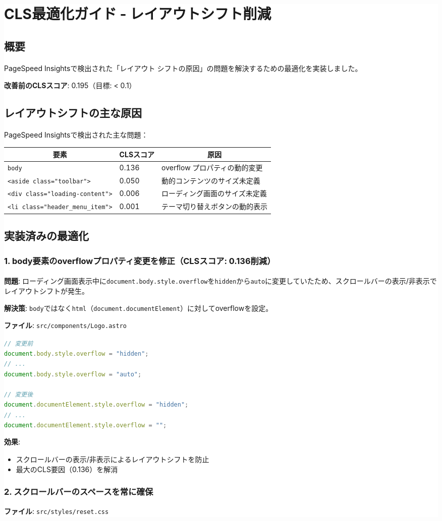 # CLS最適化ガイド - レイアウトシフト削減

## 概要

PageSpeed Insightsで検出された「レイアウト シフトの原因」の問題を解決するための最適化を実装しました。

**改善前のCLSスコア**: 0.195（目標: < 0.1）

## レイアウトシフトの主な原因

PageSpeed Insightsで検出された主な問題：

| 要素                            | CLSスコア | 原因                           |
| ------------------------------- | --------- | ------------------------------ |
| `body`                          | 0.136     | overflow プロパティの動的変更  |
| `<aside class="toolbar">`       | 0.050     | 動的コンテンツのサイズ未定義   |
| `<div class="loading-content">` | 0.006     | ローディング画面のサイズ未定義 |
| `<li class="header_menu_item">` | 0.001     | テーマ切り替えボタンの動的表示 |

## 実装済みの最適化

### 1. body要素のoverflowプロパティ変更を修正（CLSスコア: 0.136削減）

**問題**: ローディング画面表示中に`document.body.style.overflow`を`hidden`から`auto`に変更していたため、スクロールバーの表示/非表示でレイアウトシフトが発生。

**解決策**: `body`ではなく`html`（`document.documentElement`）に対してoverflowを設定。

**ファイル**: `src/components/Logo.astro`

```typescript
// 変更前
document.body.style.overflow = "hidden";
// ...
document.body.style.overflow = "auto";

// 変更後
document.documentElement.style.overflow = "hidden";
// ...
document.documentElement.style.overflow = "";
```

**効果**:

- スクロールバーの表示/非表示によるレイアウトシフトを防止
- 最大のCLS要因（0.136）を解消

### 2. スクロールバーのスペースを常に確保

**ファイル**: `src/styles/reset.css`
